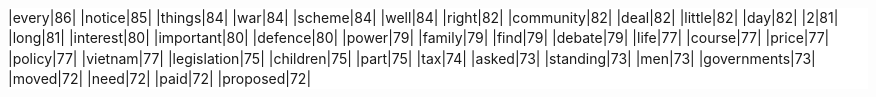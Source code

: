 |every|86|
|notice|85|
|things|84|
|war|84|
|scheme|84|
|well|84|
|right|82|
|community|82|
|deal|82|
|little|82|
|day|82|
|2|81|
|long|81|
|interest|80|
|important|80|
|defence|80|
|power|79|
|family|79|
|find|79|
|debate|79|
|life|77|
|course|77|
|price|77|
|policy|77|
|vietnam|77|
|legislation|75|
|children|75|
|part|75|
|tax|74|
|asked|73|
|standing|73|
|men|73|
|governments|73|
|moved|72|
|need|72|
|paid|72|
|proposed|72|